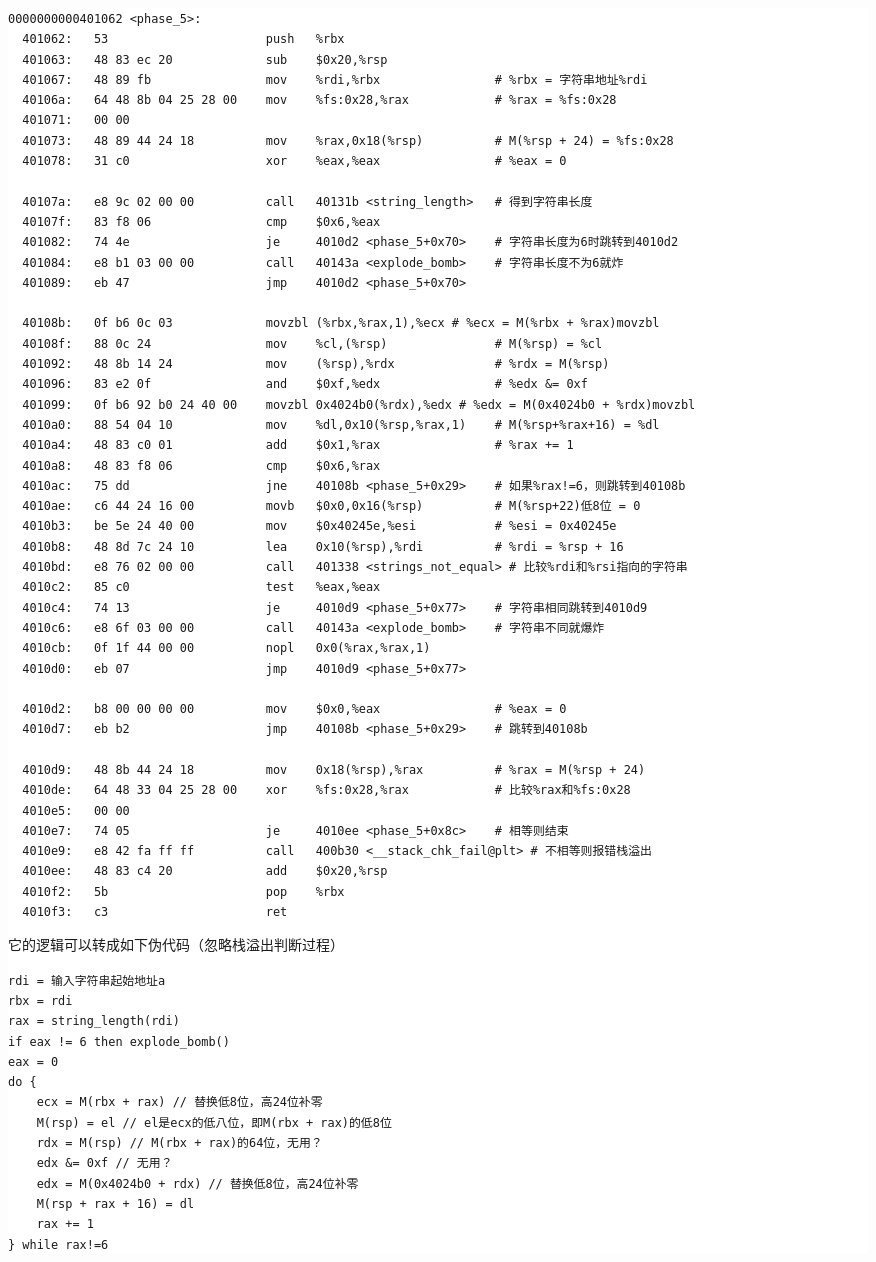 ```assembly
0000000000401062 <phase_5>:
  401062:	53                   	push   %rbx
  401063:	48 83 ec 20          	sub    $0x20,%rsp
  401067:	48 89 fb             	mov    %rdi,%rbx				# %rbx = 字符串地址%rdi
  40106a:	64 48 8b 04 25 28 00 	mov    %fs:0x28,%rax			# %rax = %fs:0x28
  401071:	00 00 
  401073:	48 89 44 24 18       	mov    %rax,0x18(%rsp)			# M(%rsp + 24) = %fs:0x28
  401078:	31 c0                	xor    %eax,%eax				# %eax = 0
  
  40107a:	e8 9c 02 00 00       	call   40131b <string_length>	# 得到字符串长度
  40107f:	83 f8 06             	cmp    $0x6,%eax				
  401082:	74 4e                	je     4010d2 <phase_5+0x70>	# 字符串长度为6时跳转到4010d2
  401084:	e8 b1 03 00 00       	call   40143a <explode_bomb>	# 字符串长度不为6就炸
  401089:	eb 47                	jmp    4010d2 <phase_5+0x70>
  
  40108b:	0f b6 0c 03          	movzbl (%rbx,%rax,1),%ecx # %ecx = M(%rbx + %rax)movzbl
  40108f:	88 0c 24             	mov    %cl,(%rsp)				# M(%rsp) = %cl
  401092:	48 8b 14 24          	mov    (%rsp),%rdx				# %rdx = M(%rsp)
  401096:	83 e2 0f             	and    $0xf,%edx				# %edx &= 0xf
  401099:	0f b6 92 b0 24 40 00 	movzbl 0x4024b0(%rdx),%edx # %edx = M(0x4024b0 + %rdx)movzbl
  4010a0:	88 54 04 10          	mov    %dl,0x10(%rsp,%rax,1)	# M(%rsp+%rax+16) = %dl
  4010a4:	48 83 c0 01          	add    $0x1,%rax				# %rax += 1
  4010a8:	48 83 f8 06          	cmp    $0x6,%rax
  4010ac:	75 dd                	jne    40108b <phase_5+0x29>	# 如果%rax!=6，则跳转到40108b
  4010ae:	c6 44 24 16 00       	movb   $0x0,0x16(%rsp)			# M(%rsp+22)低8位 = 0
  4010b3:	be 5e 24 40 00       	mov    $0x40245e,%esi			# %esi = 0x40245e
  4010b8:	48 8d 7c 24 10       	lea    0x10(%rsp),%rdi			# %rdi = %rsp + 16
  4010bd:	e8 76 02 00 00       	call   401338 <strings_not_equal> # 比较%rdi和%rsi指向的字符串
  4010c2:	85 c0                	test   %eax,%eax
  4010c4:	74 13                	je     4010d9 <phase_5+0x77>	# 字符串相同跳转到4010d9
  4010c6:	e8 6f 03 00 00       	call   40143a <explode_bomb>	# 字符串不同就爆炸
  4010cb:	0f 1f 44 00 00       	nopl   0x0(%rax,%rax,1)
  4010d0:	eb 07                	jmp    4010d9 <phase_5+0x77>
 
  4010d2:	b8 00 00 00 00       	mov    $0x0,%eax				# %eax = 0
  4010d7:	eb b2                	jmp    40108b <phase_5+0x29>	# 跳转到40108b
  
  4010d9:	48 8b 44 24 18       	mov    0x18(%rsp),%rax			# %rax = M(%rsp + 24)
  4010de:	64 48 33 04 25 28 00 	xor    %fs:0x28,%rax			# 比较%rax和%fs:0x28
  4010e5:	00 00 
  4010e7:	74 05                	je     4010ee <phase_5+0x8c>	# 相等则结束
  4010e9:	e8 42 fa ff ff       	call   400b30 <__stack_chk_fail@plt> # 不相等则报错栈溢出
  4010ee:	48 83 c4 20          	add    $0x20,%rsp
  4010f2:	5b                   	pop    %rbx
  4010f3:	c3                   	ret    
```

它的逻辑可以转成如下伪代码（忽略栈溢出判断过程）

```pseudocode
rdi = 输入字符串起始地址a
rbx = rdi
rax = string_length(rdi)
if eax != 6 then explode_bomb()
eax = 0
do {
    ecx = M(rbx + rax) // 替换低8位，高24位补零
    M(rsp) = el // el是ecx的低八位，即M(rbx + rax)的低8位
    rdx = M(rsp) // M(rbx + rax)的64位，无用？
    edx &= 0xf // 无用？
    edx = M(0x4024b0 + rdx) // 替换低8位，高24位补零
    M(rsp + rax + 16) = dl
    rax += 1
} while rax!=6
```